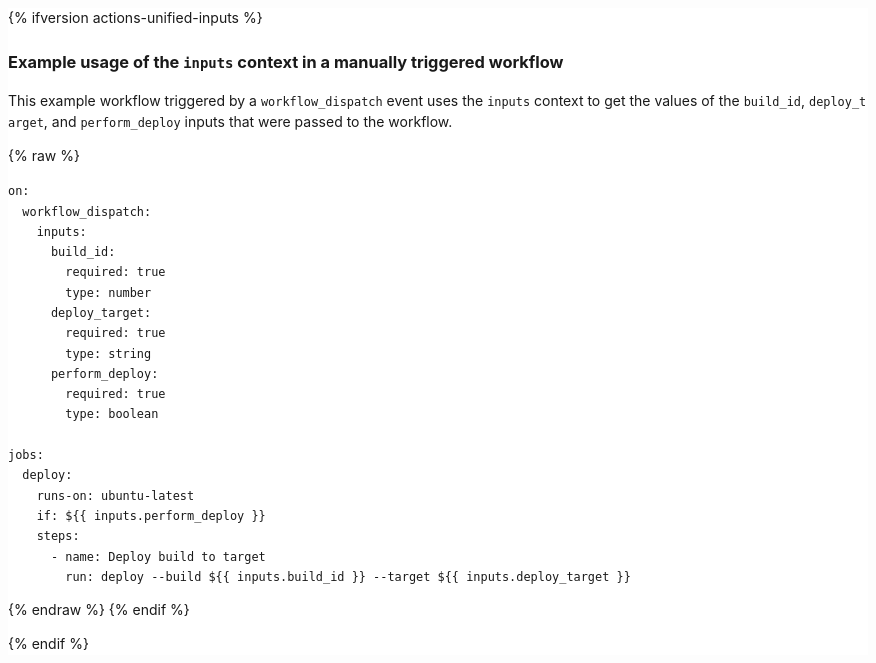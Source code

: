 {% ifversion actions-unified-inputs %}
### Example usage of the `inputs` context in a manually triggered workflow

This example workflow triggered by a `workflow_dispatch` event uses the `inputs` context to get the values of the `build_id`, `deploy_target`, and `perform_deploy` inputs that were passed to the workflow.

{% raw %}
```yaml{:copy}
on:
  workflow_dispatch:
    inputs:
      build_id:
        required: true
        type: number
      deploy_target:
        required: true
        type: string
      perform_deploy:
        required: true
        type: boolean

jobs:
  deploy:
    runs-on: ubuntu-latest
    if: ${{ inputs.perform_deploy }}
    steps:
      - name: Deploy build to target
        run: deploy --build ${{ inputs.build_id }} --target ${{ inputs.deploy_target }}
```
{% endraw %}
{% endif %}

{% endif %}

